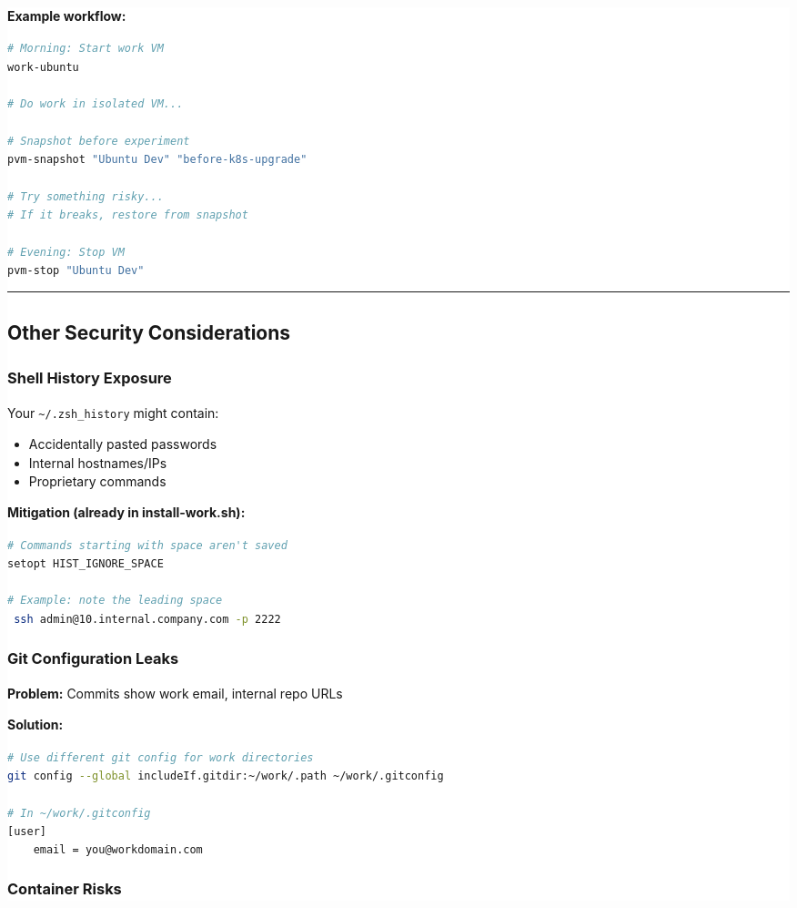 **Example workflow:**
```bash
# Morning: Start work VM
work-ubuntu

# Do work in isolated VM...

# Snapshot before experiment
pvm-snapshot "Ubuntu Dev" "before-k8s-upgrade"

# Try something risky...
# If it breaks, restore from snapshot

# Evening: Stop VM
pvm-stop "Ubuntu Dev"
```

---

## Other Security Considerations

### Shell History Exposure

Your `~/.zsh_history` might contain:
- Accidentally pasted passwords
- Internal hostnames/IPs
- Proprietary commands

**Mitigation (already in install-work.sh):**
```bash
# Commands starting with space aren't saved
setopt HIST_IGNORE_SPACE

# Example: note the leading space
 ssh admin@10.internal.company.com -p 2222
```

### Git Configuration Leaks

**Problem:** Commits show work email, internal repo URLs

**Solution:**
```bash
# Use different git config for work directories
git config --global includeIf.gitdir:~/work/.path ~/work/.gitconfig

# In ~/work/.gitconfig
[user]
    email = you@workdomain.com
```

### Container Risks
